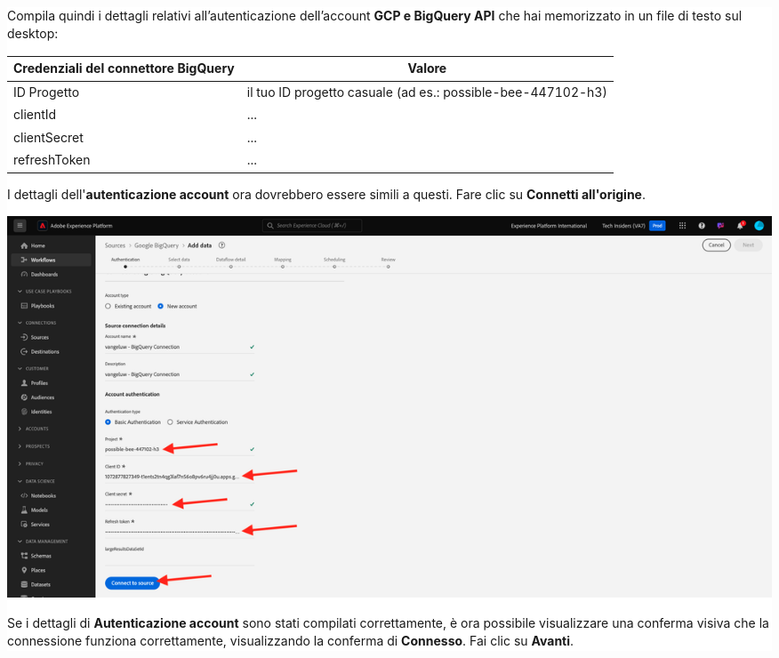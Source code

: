Compila quindi i dettagli relativi all’autenticazione dell’account **GCP e BigQuery API** che hai memorizzato in un file di testo sul desktop:

| Credenziali del connettore BigQuery | Valore |
| ----------------- |-------------| 
| ID Progetto | il tuo ID progetto casuale (ad es.: possible-bee-447102-h3) |
| clientId | ... |
| clientSecret | ... |
| refreshToken | ... |

I dettagli dell&#39;**autenticazione account** ora dovrebbero essere simili a questi. Fare clic su **Connetti all&#39;origine**.

![demo](./images/ex239xx.png)

Se i dettagli di **Autenticazione account** sono stati compilati correttamente, è ora possibile visualizzare una conferma visiva che la connessione funziona correttamente, visualizzando la conferma di **Connesso**. Fai clic su **Avanti**.
